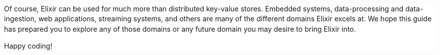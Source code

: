 Of course, Elixir can be used for much more than distributed key-value stores. Embedded systems, data-processing and data-ingestion, web applications, streaming systems, and others are many of the different domains Elixir excels at. We hope this guide has prepared you to explore any of those domains or any future domain you may desire to bring Elixir into.

Happy coding!
